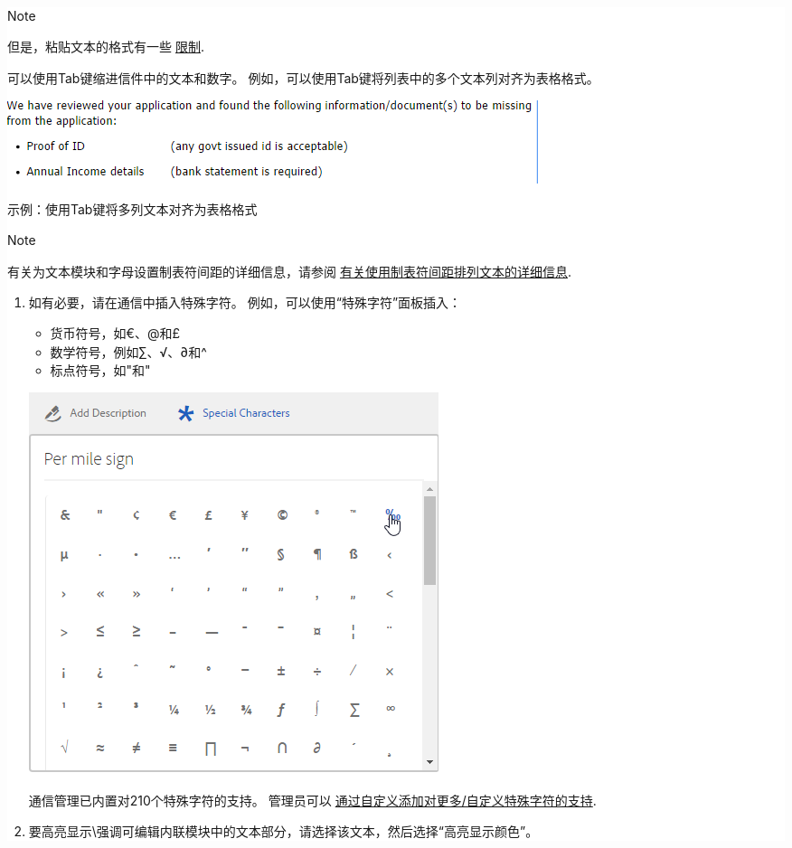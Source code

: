    >[!NOTE]
   >
   >但是，粘贴文本的格式有一些 [限制](https://helpx.adobe.com/aem-forms/kb/cm-copy-paste-text-limitations.html).

   可以使用Tab键缩进信件中的文本和数字。 例如，可以使用Tab键将列表中的多个文本列对齐为表格格式。

   ![表空间](assets/tabspaces.png)

   示例：使用Tab键将多列文本对齐为表格格式

   >[!NOTE]
   >
   >有关为文本模块和字母设置制表符间距的详细信息，请参阅 [有关使用制表符间距排列文本的详细信息](https://helpx.adobe.com/aem-forms/kb/cm-tab-spacing-limitations.html).

1. 如有必要，请在通信中插入特殊字符。 例如，可以使用“特殊字符”面板插入：

   * 货币符号，如€、@和£
   * 数学符号，例如∑、√、∂和^
   * 标点符号，如&quot;和&quot;

   ![特殊字符](assets/specialcharacters.png)

   通信管理已内置对210个特殊字符的支持。 管理员可以 [通过自定义添加对更多/自定义特殊字符的支持](../../forms/using/custom-special-characters.md).

1. 要高亮显示\强调可编辑内联模块中的文本部分，请选择该文本，然后选择“高亮显示颜色”。
